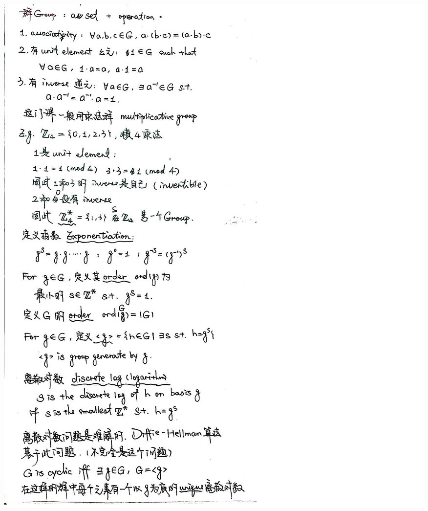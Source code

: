 ![2637C5413A514C2CF23E95E39B2A51A5.jpg](./assets/1641659673390-ed49c287-7689-434a-9cc4-20494d35c897.jpeg)
